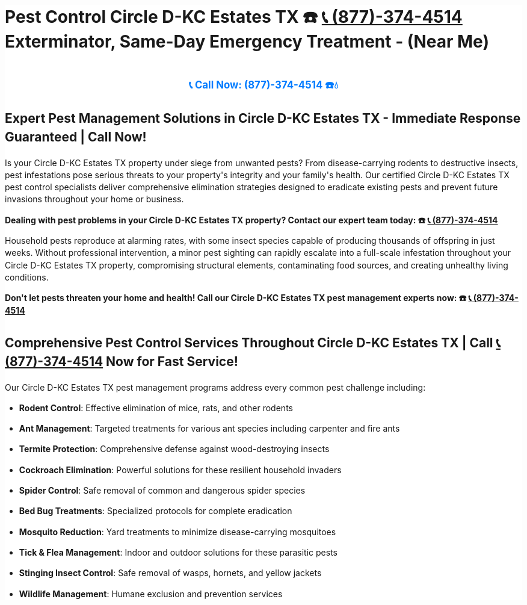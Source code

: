 # Pest Control Circle D-KC Estates TX ☎️ [📞 (877)-374-4514](https://pest-control-4514.netlify.app) Exterminator, Same-Day Emergency Treatment - (Near Me)
# 

<p align="center" style="font-size: 1.2em; font-weight: bold; margin: 20px 0;">
  <a href="https://pest-control-4514.netlify.app" target="_blank" style="color: #007BFF; text-decoration: none;">📞 Call Now: (877)-374-4514 ☎️💧</a>
</p>

## Expert Pest Management Solutions in Circle D-KC Estates TX - Immediate Response Guaranteed | Call  Now!

Is your Circle D-KC Estates TX property under siege from unwanted pests? From disease-carrying rodents to destructive insects, pest infestations pose serious threats to your property's integrity and your family's health. Our certified Circle D-KC Estates TX pest control specialists deliver comprehensive elimination strategies designed to eradicate existing pests and prevent future invasions throughout your home or business.

**Dealing with pest problems in your Circle D-KC Estates TX property? Contact our expert team today: ☎️ [📞 (877)-374-4514](https://pest-control-4514.netlify.app)**

Household pests reproduce at alarming rates, with some insect species capable of producing thousands of offspring in just weeks. Without professional intervention, a minor pest sighting can rapidly escalate into a full-scale infestation throughout your Circle D-KC Estates TX property, compromising structural elements, contaminating food sources, and creating unhealthy living conditions.

**Don't let pests threaten your home and health! Call our Circle D-KC Estates TX pest management experts now: ☎️ [📞 (877)-374-4514](https://pest-control-4514.netlify.app)**

## Comprehensive Pest Control Services Throughout Circle D-KC Estates TX | Call [📞 (877)-374-4514](https://pest-control-4514.netlify.app) Now for Fast Service!

Our Circle D-KC Estates TX pest management programs address every common pest challenge including:

- **Rodent Control**: Effective elimination of mice, rats, and other rodents  

- **Ant Management**: Targeted treatments for various ant species including carpenter and fire ants  

- **Termite Protection**: Comprehensive defense against wood-destroying insects  

- **Cockroach Elimination**: Powerful solutions for these resilient household invaders  

- **Spider Control**: Safe removal of common and dangerous spider species  

- **Bed Bug Treatments**: Specialized protocols for complete eradication  

- **Mosquito Reduction**: Yard treatments to minimize disease-carrying mosquitoes  

- **Tick & Flea Management**: Indoor and outdoor solutions for these parasitic pests  

- **Stinging Insect Control**: Safe removal of wasps, hornets, and yellow jackets  

- **Wildlife Management**: Humane exclusion and prevention services  
